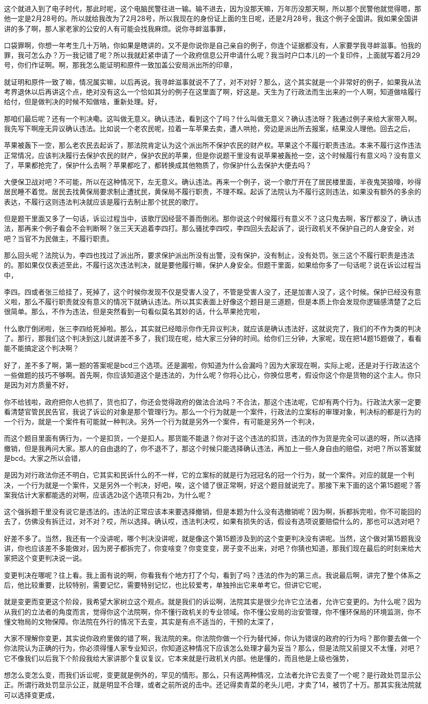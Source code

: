 这个就进入到了电子时代，那此时呢，这个电脑民警往进一输。输不进去，因为没那天嘛，万年历没那天啊，所以那个民警他就觉得嗯，那他一定是2月28号的。所以就给我改为了2月28号，所以我现在的身份证上面的生日呢，还是2月28号，我这个例子全国讲。我如果全国讲讲的多了啊，那人家老家的公安的人有可能会找我麻烦。说你寻衅滋事罪，

口袋罪啊，你想一年考生几十万呐，你如果是瞎讲的，又不是你说你是自己亲自的例子，你连个证据都没有，人家要学我寻衅滋事。怕我的罪，我可怎么办？万一我记错了呢？所以我就赶紧申请了一个政府信息公开申请什么呢？我当时户口本儿的一个复印件，上面就写着2月29号，你们作证啊。啊，那我怎么能证明和原件一致加盖公安局派出所的印章，

就证明和原件一致了嘛，情况属实嘛，以后再说。我寻衅滋事就说不了了，对不对好？那么，这个其实就是一个非常好的例子，如果我从法考界退休以后再讲这个点，绝对没有这么一个恰如其分的例子在这里面了啊，好这是。天生为了行政法而生出来的一个人啊，知道做啥履行给付，但是做判决的时候不知做啥，重新处理。好，

那咱们最后呢？还有一个判决嘞。这叫做无意义。确认违法，看到这个了吗？什么叫做无意义？确认违法呀？我通过例子来给大家带入啊。我先写下啊座无异议确认违法。比如说一个老农民呢，拉着一车苹果去卖，遭人哄抢，旁边是派出所去报案，结果没人理他。回去之后，

苹果被轰下一空，那么老农民去起诉了，那法院肯定认为这个派出所不保护农民的财产权。苹果这个不履行职责违法。本来不履行这作违法正常情况，应该判决履行去保护农民的财产，保护农民的苹果，但是你说题干里没有说苹果被轰抢一空，这个时候履行有意义吗？没有意义了，苹果都抢完了，保护什么去啊？苹果都吃了，都转换成其他物质了，你保护什么去保护大便去吗？

大便保卫战对吧？不可能，所以在这种情况下，左无意义。确认违法。再来一个例子，说一个歌厅开在了居民楼里面，半夜鬼哭狼嚎，吵得居民睡不着觉。居民去找黄保局要求制止遭扰民，黄保局不履行职责，不理不睬。起诉了法院认为不履行这则违法，如果没有额外的多余的表达，不履行这则违法判决就应该是履行去制止那个扰民的歌厅。

但是题干里面又多了一句话，诉讼过程当中，该歌厅因经营不善而倒闭。那你说这个时候履行有意义不？这只鬼去啊，客厅都没了，确认违法，那再来个例子看会不会判断啊？张三天天追着李四打。那么骚扰李四哎，李四回头去起诉了，说行政机关不保护自己的人身安全，对吧？当官不为民做主，不履行职责。

那么回头呢？法院认为，李四也找过了派出所，要求保护派出所没有出警，没有保护，没有制止，没有处罚。张三这个不履行职责是违法的。那如果仅仅表述至此，不履行这次违法判决，就是要他履行嘛，保护人身安全。但题干里面，如果给你多了一句话呢？说在诉讼过程当中，

李四。四或者张三给挂了，死掉了，这个时候你发现不仅是受害人没了，不管是受害人没了，还是加害人没了，这个时候。保护已经没有意义啦，那么不履行职责就没有意义的情况下就确认违法。所以其实表面上好像这个题目是三道题，但是本质上你会发现你逻辑感清楚了之后很简单。那么，不作为违法，但是突然看到一句看似莫名其妙的话，什么苹果抢完啦，

什么歌厅倒闭啦，张三李四给死掉啦。那么，其实就已经暗示你作无异议判决，就应该是确认违法好，这就说完了，我们的不作为类的判决了。那行，那我们这个判决到这儿就讲差不多了，我们现在呢，给大家三分钟的时间。给你们三分钟，大家呢，现在把14题15题做了，看看能不能搞定这个判决啊？

好了，差不多了啊，第一题的答案呢是bcd三个选项。还是漏啦，你知道为什么会漏吗？因为大家现在啊，实际上呢，还是对于行政法这个一些做题的技巧不够啊。首先啊，你应该知道这个是违法的，为什么呢？你将心比心，你换位思考，假设你这个你是货物的这个主人。你只是因为对方质量不好，

你不给钱啦，政府把你人也抓了，货也扣了，你还会觉得政府的做法合法吗？不合法，那这个违法呢，它却有两个行为。行政法大家一定要看清楚官管民民告官，我说了诉讼的对象是那个管理行为。那么一个行为就是一个案件，行政法的立案标的审理对象，判决标的都是行为的一个行为，就是一个案件有可能就一种判决。另外一个行为就是另外一个案件，有可能是另外一个判决，

而这个题目里面有俩行为，一个是扣货，一个是扣人。那货能不能退？你对于这个违法的扣货，违法的作为货是完全可以退的呀，所以选择撤销，但是我再问大家。那人的自由退的了，你不退不了，那这个时候只能选择确认违法，再加上一些人身自由的赔偿，对吧？所以答案就是bcd。大家之所以会错，

是因为对行政法你还不明白，它其实和民诉什么的不一样，它的立案标的就是行为冠冠名的冠一个行为，就一个案件。对应的就是一个判决，一个行为就是一个案件，又是另外一个判决，好吧，唉，这个错了很正常啊，好这个题目就说完了。那接下来下面的这个第15题呢？答案我估计大家都能选的对啊，应该选2b这个选项只有2b，为什么呢？

这个强拆题干里没有说它是违法的。违法的正常应该本来要选择撤销，但是本题为什么没有选撤销呢？因为啊，拆都拆完啦，你不可能回的去了，仿佛没有拆迁过，对不对？哎，所以选择。确认哎，违法判决哎，如果有损失的话，假设有选项说要赔偿什么的，那也可以选对吧？

好差不多了。当然，我还有一个没讲呢，哪个判决没讲呢，就是像这个第15题涉及到的这个变更判决没有讲呢。当然，这个做对第15题我没讲，你也应该差不多能做对，因为房子都拆完了，你变啥变？你变变变，房子变不出来，对吧？你猜也知道，那我们现在最后的时刻来给大家把这个变更判决说一说。

变更判决在哪呢？往上看。我上面有说的啊，你看我有个地方打了个勾，看到了吗？违法的作为的第三点。我说最后啊，讲完了整个体系之后，他比较重要，比较特别，需要记忆，需要特别记忆，也比较爱考，单独拎出它来单考它。但讲它它呢，

就是变更而变更这个阶段，我希望大家树立这个观点。就是我们的诉讼啊，法院其实是很少允许它立法者，允许它变更的。为什么呢？因为从我们的立法者的角度而言，觉得你这个法院啊，你不懂行政机关的专业领域。你不懂公安局的治安管理，你不懂环保局的环境监测，你不懂文物局的文物保障。你法院在外行的情况下去变，其实是有点不适当的，干预的太深了，

大家不理解你变更，其实说你政府里做的错了啊，我法院的来。你法院你做一个行为替代掉，你认为错误的政府的行为吗？那你要去做一个你法院认为正确的行为，你必须得懂人家专业知识，你知道这种情况下应该怎么处理才最为妥当？那么，但是法院又前提又不太懂，对吧？它不像我们以后我下个阶段我给大家讲那个复议复议，它本来就是行政机关内部。他是懂的，而且他是上级也强势，

想怎么变怎么变，而我们诉讼呢，变更就是例外的，罕见的情形。那么，只有这两种情况，立法者允许它去变了一个呢？是行政处罚显示公正。所谓行政处罚显示公正，就是明显不合理，或者之前所说的击中。还记得卖青菜的老头儿吧，才卖了14，被罚了十万。那其实我法院就可以选择变更成，
